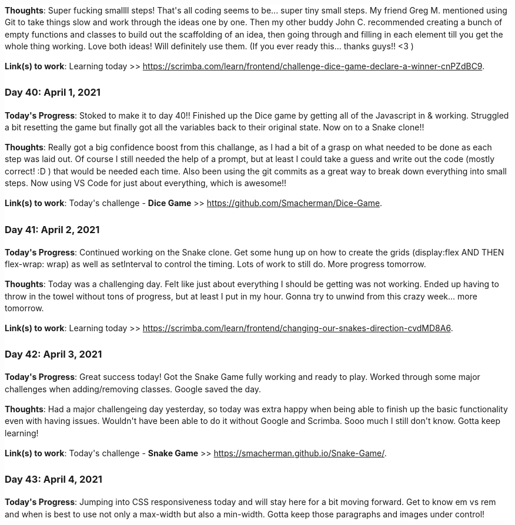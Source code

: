 **Thoughts**: Super fucking smallll steps! That's all coding seems to be... super tiny small steps. My friend Greg M. mentioned using Git to take things slow and work through the ideas one by one. Then my other buddy John C. recommended creating a bunch of empty functions and classes to build out the scaffolding of an idea, then going through and filling in each element till you get the whole thing working. Love both ideas! Will definitely use them. (If you ever ready this... thanks guys!! <3 )

**Link(s) to work**: Learning today >> https://scrimba.com/learn/frontend/challenge-dice-game-declare-a-winner-cnPZdBC9.


### Day 40: April 1, 2021


**Today's Progress**: Stoked to make it to day 40!! Finished up the Dice game by getting all of the Javascript in & working. Struggled a bit resetting the game but finally got all the variables back to their original state. Now on to a Snake clone!!

**Thoughts**: Really got a big confidence boost from this challange, as I had a bit of a grasp on what needed to be done as each step was laid out. Of course I still needed the help of a prompt, but at least I could take a guess and write out the code (mostly correct! :D ) that would be needed each time. Also been using the git commits as a great way to break down everything into small steps. Now using VS Code for just about everything, which is awesome!!  

**Link(s) to work**: Today's challenge - **Dice Game** >> https://github.com/Smacherman/Dice-Game.


### Day 41: April 2, 2021


**Today's Progress**: Continued working on the Snake clone. Get some hung up on how to create the grids (display:flex AND THEN flex-wrap: wrap) as well as setInterval to control the timing. Lots of work to still do. More progress tomorrow. 

**Thoughts**: Today was a challenging day. Felt like just about everything I should be getting was not working. Ended up having to throw in the towel without tons of progress, but at least I put in my hour. Gonna try to unwind from this crazy week... more tomorrow. 

**Link(s) to work**: Learning today >> https://scrimba.com/learn/frontend/changing-our-snakes-direction-cvdMD8A6.


### Day 42: April 3, 2021


**Today's Progress**: Great success today! Got the Snake Game fully working and ready to play. Worked through some major challenges when adding/removing classes. Google saved the day. 

**Thoughts**: Had a major challengeing day yesterday, so today was extra happy when being able to finish up the basic functionality even with having issues. Wouldn't have been able to do it without Google and Scrimba. Sooo much I still don't know. Gotta keep learning!   

**Link(s) to work**: Today's challenge - **Snake Game** >> https://smacherman.github.io/Snake-Game/.


### Day 43: April 4, 2021


**Today's Progress**: Jumping into CSS responsiveness today and will stay here for a bit moving forward. Get to know em vs rem and when is best to use not only a max-width but also a min-width. Gotta keep those paragraphs and images under control!
